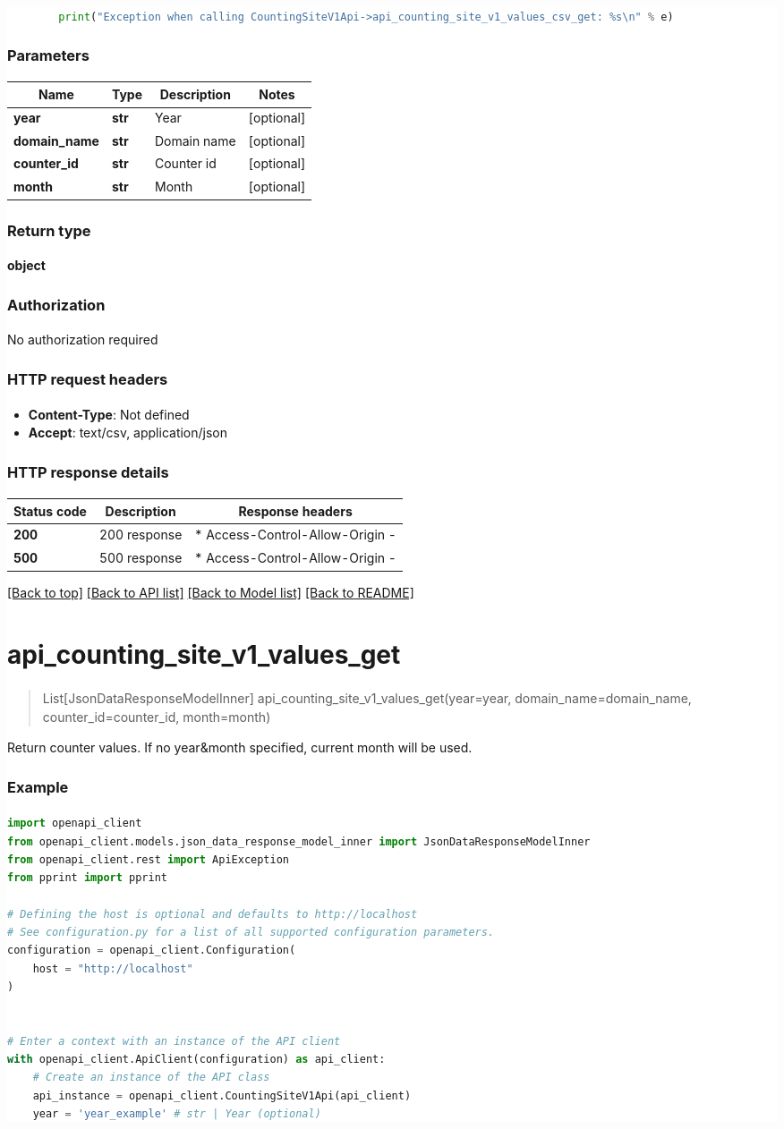 ```python
        print("Exception when calling CountingSiteV1Api->api_counting_site_v1_values_csv_get: %s\n" % e)
```



### Parameters


Name | Type | Description  | Notes
------------- | ------------- | ------------- | -------------
 **year** | **str**| Year | [optional] 
 **domain_name** | **str**| Domain name | [optional] 
 **counter_id** | **str**| Counter id | [optional] 
 **month** | **str**| Month | [optional] 

### Return type

**object**

### Authorization

No authorization required

### HTTP request headers

 - **Content-Type**: Not defined
 - **Accept**: text/csv, application/json

### HTTP response details

| Status code | Description | Response headers |
|-------------|-------------|------------------|
**200** | 200 response |  * Access-Control-Allow-Origin -  <br>  |
**500** | 500 response |  * Access-Control-Allow-Origin -  <br>  |

[[Back to top]](#) [[Back to API list]](../README.md#documentation-for-api-endpoints) [[Back to Model list]](../README.md#documentation-for-models) [[Back to README]](../README.md)

# **api_counting_site_v1_values_get**
> List[JsonDataResponseModelInner] api_counting_site_v1_values_get(year=year, domain_name=domain_name, counter_id=counter_id, month=month)

Return counter values.  If no year&month specified, current month will be used.

### Example


```python
import openapi_client
from openapi_client.models.json_data_response_model_inner import JsonDataResponseModelInner
from openapi_client.rest import ApiException
from pprint import pprint

# Defining the host is optional and defaults to http://localhost
# See configuration.py for a list of all supported configuration parameters.
configuration = openapi_client.Configuration(
    host = "http://localhost"
)


# Enter a context with an instance of the API client
with openapi_client.ApiClient(configuration) as api_client:
    # Create an instance of the API class
    api_instance = openapi_client.CountingSiteV1Api(api_client)
    year = 'year_example' # str | Year (optional)
```